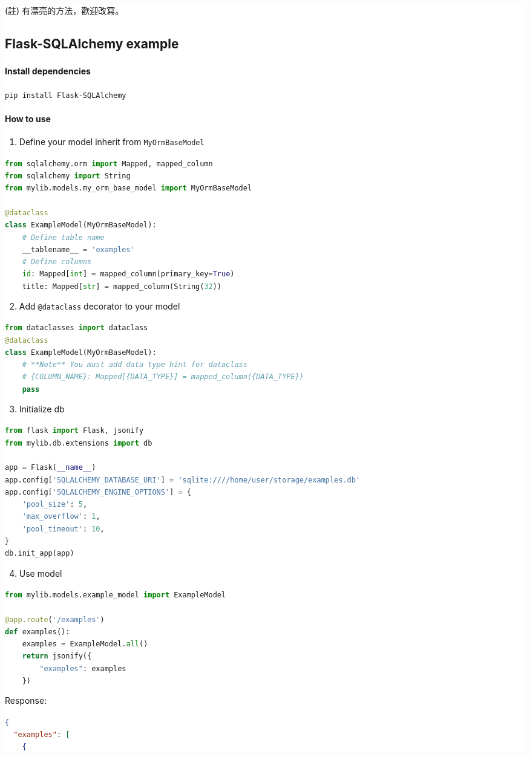 (註) 有漂亮的方法，歡迎改寫。


## Flask-SQLAlchemy example ##

#### Install dependencies
```bash
pip install Flask-SQLAlchemy
```

#### How to use
1. Define your model inherit from `MyOrmBaseModel`  
```python
from sqlalchemy.orm import Mapped, mapped_column
from sqlalchemy import String
from mylib.models.my_orm_base_model import MyOrmBaseModel

@dataclass
class ExampleModel(MyOrmBaseModel):
    # Define table name
    __tablename__ = 'examples'
    # Define columns
    id: Mapped[int] = mapped_column(primary_key=True)
    title: Mapped[str] = mapped_column(String(32))
```

2. Add `@dataclass` decorator to your model  
```python
from dataclasses import dataclass
@dataclass
class ExampleModel(MyOrmBaseModel):
    # **Note** You must add data type hint for dataclass
    # {COLUMN_NAME}: Mapped[{DATA_TYPE}] = mapped_column({DATA_TYPE})
    pass
```

3. Initialize db  
```python
from flask import Flask, jsonify
from mylib.db.extensions import db

app = Flask(__name__)
app.config['SQLALCHEMY_DATABASE_URI'] = 'sqlite:////home/user/storage/examples.db'
app.config['SQLALCHEMY_ENGINE_OPTIONS'] = {
    'pool_size': 5,
    'max_overflow': 1,
    'pool_timeout': 10,
}
db.init_app(app)
```

4. Use model  
```python
from mylib.models.example_model import ExampleModel

@app.route('/examples')
def examples():
    examples = ExampleModel.all()
    return jsonify({
        "examples": examples
    })
```
Response:  
```json
{
  "examples": [
    {
```